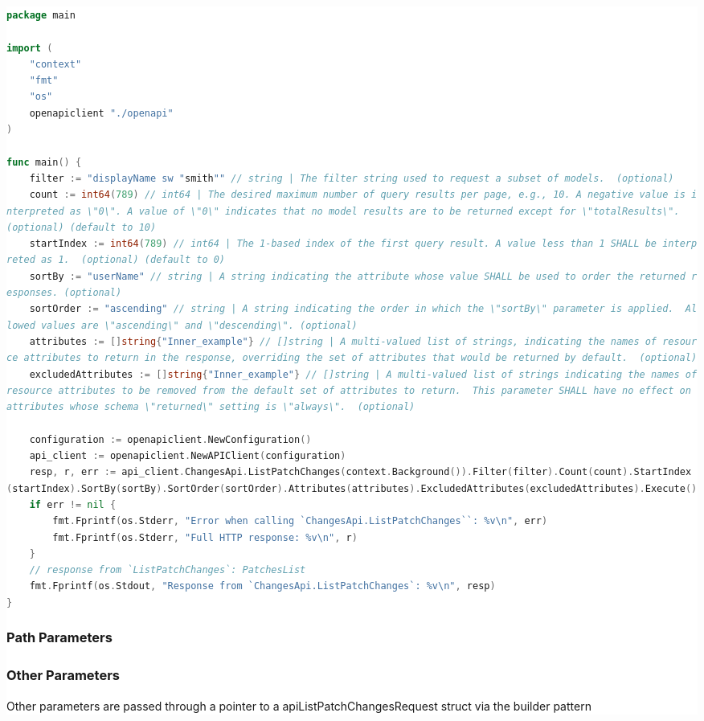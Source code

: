 ```go
package main

import (
    "context"
    "fmt"
    "os"
    openapiclient "./openapi"
)

func main() {
    filter := "displayName sw "smith"" // string | The filter string used to request a subset of models.  (optional)
    count := int64(789) // int64 | The desired maximum number of query results per page, e.g., 10. A negative value is interpreted as \"0\". A value of \"0\" indicates that no model results are to be returned except for \"totalResults\".  (optional) (default to 10)
    startIndex := int64(789) // int64 | The 1-based index of the first query result. A value less than 1 SHALL be interpreted as 1.  (optional) (default to 0)
    sortBy := "userName" // string | A string indicating the attribute whose value SHALL be used to order the returned responses. (optional)
    sortOrder := "ascending" // string | A string indicating the order in which the \"sortBy\" parameter is applied.  Allowed values are \"ascending\" and \"descending\". (optional)
    attributes := []string{"Inner_example"} // []string | A multi-valued list of strings, indicating the names of resource attributes to return in the response, overriding the set of attributes that would be returned by default.  (optional)
    excludedAttributes := []string{"Inner_example"} // []string | A multi-valued list of strings indicating the names of resource attributes to be removed from the default set of attributes to return.  This parameter SHALL have no effect on attributes whose schema \"returned\" setting is \"always\".  (optional)

    configuration := openapiclient.NewConfiguration()
    api_client := openapiclient.NewAPIClient(configuration)
    resp, r, err := api_client.ChangesApi.ListPatchChanges(context.Background()).Filter(filter).Count(count).StartIndex(startIndex).SortBy(sortBy).SortOrder(sortOrder).Attributes(attributes).ExcludedAttributes(excludedAttributes).Execute()
    if err != nil {
        fmt.Fprintf(os.Stderr, "Error when calling `ChangesApi.ListPatchChanges``: %v\n", err)
        fmt.Fprintf(os.Stderr, "Full HTTP response: %v\n", r)
    }
    // response from `ListPatchChanges`: PatchesList
    fmt.Fprintf(os.Stdout, "Response from `ChangesApi.ListPatchChanges`: %v\n", resp)
}
```

### Path Parameters



### Other Parameters

Other parameters are passed through a pointer to a apiListPatchChangesRequest struct via the builder pattern
